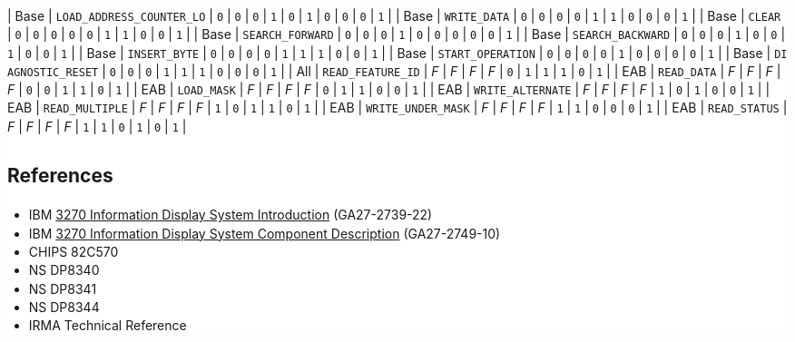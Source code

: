 | Base | `LOAD_ADDRESS_COUNTER_LO` | `0` | `0` | `0` | `1` | `0` | `1` | `0` | `0` | `0` | `1` |
| Base | `WRITE_DATA` | `0` | `0` | `0` | `0` | `1` | `1` | `0` | `0` | `0` | `1` |
| Base | `CLEAR` | `0` | `0` | `0` | `0` | `0` | `1` | `1` | `0` | `0` | `1` |
| Base | `SEARCH_FORWARD` | `0` | `0` | `0` | `1` | `0` | `0` | `0` | `0` | `0` | `1` |
| Base | `SEARCH_BACKWARD` | `0` | `0` | `0` | `1` | `0` | `0` | `1` | `0` | `0` | `1` |
| Base | `INSERT_BYTE` | `0` | `0` | `0` | `0` | `1` | `1` | `1` | `0` | `0` | `1` |
| Base | `START_OPERATION` | `0` | `0` | `0` | `0` | `1` | `0` | `0` | `0` | `0` | `1` |
| Base | `DIAGNOSTIC_RESET` | `0` | `0` | `0` | `1` | `1` | `1` | `0` | `0` | `0` | `1` |
| All  | `READ_FEATURE_ID` | _F_ | _F_ | _F_ | _F_ | `0` | `1` | `1` | `1` | `0` | `1` |
| EAB | `READ_DATA` | _F_ | _F_ | _F_ | _F_ | `0` | `0` | `1` | `1` | `0` | `1` |
| EAB | `LOAD_MASK` | _F_ | _F_ | _F_ | _F_ | `0` | `1` | `1` | `0` | `0` | `1` |
| EAB | `WRITE_ALTERNATE` | _F_ | _F_ | _F_ | _F_ | `1` | `0` | `1` | `0` | `0` | `1` |
| EAB | `READ_MULTIPLE` | _F_ | _F_ | _F_ | _F_ | `1` | `0` | `1` | `1` | `0` | `1` |
| EAB | `WRITE_UNDER_MASK` | _F_ | _F_ | _F_ | _F_ | `1` | `1` | `0` | `0` | `0` | `1` |
| EAB | `READ_STATUS` | _F_ | _F_ | _F_ | _F_ | `1` | `1` | `0` | `1` | `0` | `1` |

## References

  * IBM [3270 Information Display System Introduction](https://bitsavers.computerhistory.org/pdf/ibm/3270/GA27-2739-22_3270_Information_Display_System_Introduction_Oct88.pdf) (GA27-2739-22)
  * IBM [3270 Information Display System Component Description](https://bitsavers.computerhistory.org/pdf/ibm/3270/GA27-2749-10_3270_Information_Display_System_Component_Description_Feb80.pdf) (GA27-2749-10)
  * CHIPS 82C570
  * NS DP8340
  * NS DP8341
  * NS DP8344
  * IRMA Technical Reference
